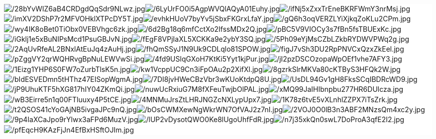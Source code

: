 <img src="https://image.tmdb.org/t/p/original/28bYvWIZ6aB4CRDgdQqSdr9NLwz.jpg" alt="/28bYvWIZ6aB4CRDgdQqSdr9NLwz.jpg" title="/28bYvWIZ6aB4CRDgdQqSdr9NLwz.jpg"><img src="https://image.tmdb.org/t/p/original/6LyUrFO0i5AgpWVQlAQyA01Euhy.jpg" alt="/6LyUrFO0i5AgpWVQlAQyA01Euhy.jpg" title="/6LyUrFO0i5AgpWVQlAQyA01Euhy.jpg"><img src="https://image.tmdb.org/t/p/original/ifNj5xZxxTrEneBKRFWmY3nrMsj.jpg" alt="/ifNj5xZxxTrEneBKRFWmY3nrMsj.jpg" title="/ifNj5xZxxTrEneBKRFWmY3nrMsj.jpg"><img src="https://image.tmdb.org/t/p/original/imXV2DShP7r2MFVOHklXTPcDY5T.jpg" alt="/imXV2DShP7r2MFVOHklXTPcDY5T.jpg" title="/imXV2DShP7r2MFVOHklXTPcDY5T.jpg"><img src="https://image.tmdb.org/t/p/original/evhkHUoV7byYv5jSbxFKGrxLfaY.jpg" alt="/evhkHUoV7byYv5jSbxFKGrxLfaY.jpg" title="/evhkHUoV7byYv5jSbxFKGrxLfaY.jpg"><img src="https://image.tmdb.org/t/p/original/gQ6h3oqVERZLYiXjkqZoKLu2CPm.jpg" alt="/gQ6h3oqVERZLYiXjkqZoKLu2CPm.jpg" title="/gQ6h3oqVERZLYiXjkqZoKLu2CPm.jpg"><img src="https://image.tmdb.org/t/p/original/wy4IK8oBet0TiObx0VEBVhgc6zk.jpg" alt="/wy4IK8oBet0TiObx0VEBVhgc6zk.jpg" title="/wy4IK8oBet0TiObx0VEBVhgc6zk.jpg"><img src="https://image.tmdb.org/t/p/original/6d2Bg18q6mfCctXo2IfssMDx2Q.jpg" alt="/6d2Bg18q6mfCctXo2IfssMDx2Q.jpg" title="/6d2Bg18q6mfCctXo2IfssMDx2Q.jpg"><img src="https://image.tmdb.org/t/p/original/pBC5V9VIOCy3s7fBn5fsTBUExKc.jpg" alt="/pBC5V9VIOCy3s7fBn5fsTBUExKc.jpg" title="/pBC5V9VIOCy3s7fBn5fsTBUExKc.jpg"><img src="https://image.tmdb.org/t/p/original/iGklj1e5xBuNIPsMcd1PsuGBJvN.jpg" alt="/iGklj1e5xBuNIPsMcd1PsuGBJvN.jpg" title="/iGklj1e5xBuNIPsMcd1PsuGBJvN.jpg"><img src="https://image.tmdb.org/t/p/original/fEgF8VPjIaXL5XCKKa9e2ybY3SQ.jpg" alt="/fEgF8VPjIaXL5XCKKa9e2ybY3SQ.jpg" title="/fEgF8VPjIaXL5XCKKa9e2ybY3SQ.jpg"><img src="https://image.tmdb.org/t/p/original/5Ph09eYjMsCZbLZkbRYDWVPWq2g.jpg" alt="/5Ph09eYjMsCZbLZkbRYDWVPWq2g.jpg" title="/5Ph09eYjMsCZbLZkbRYDWVPWq2g.jpg"><img src="https://image.tmdb.org/t/p/original/2AqUvRfeAL2BNxlAtEuJq4zAuHj.jpg" alt="/2AqUvRfeAL2BNxlAtEuJq4zAuHj.jpg" title="/2AqUvRfeAL2BNxlAtEuJq4zAuHj.jpg"><img src="https://image.tmdb.org/t/p/original/fhQmSSyJ1N9Uk9CDLqlo81SPOW.jpg" alt="/fhQmSSyJ1N9Uk9CDLqlo81SPOW.jpg" title="/fhQmSSyJ1N9Uk9CDLqlo81SPOW.jpg"><img src="https://image.tmdb.org/t/p/original/figJ7vSh3DU2RpPNVCxQzxZkEel.jpg" alt="/figJ7vSh3DU2RpPNVCxQzxZkEel.jpg" title="/figJ7vSh3DU2RpPNVCxQzxZkEel.jpg"><img src="https://image.tmdb.org/t/p/original/pZggVY2qrWQHRvgBpNuLEWVwSi.jpg" alt="/pZggVY2qrWQHRvgBpNuLEWVwSi.jpg" title="/pZggVY2qrWQHRvgBpNuLEWVwSi.jpg"><img src="https://image.tmdb.org/t/p/original/4fd9USlqGXoH7KtKi5Yyt1kjPur.jpg" alt="/4fd9USlqGXoH7KtKi5Yyt1kjPur.jpg" title="/4fd9USlqGXoH7KtKi5Yyt1kjPur.jpg"><img src="https://image.tmdb.org/t/p/original/jI2pzDSCOzopaWpOEf1vhe7AFY3.jpg" alt="/jI2pzDSCOzopaWpOEf1vhe7AFY3.jpg" title="/jI2pzDSCOzopaWpOEf1vhe7AFY3.jpg"><img src="https://image.tmdb.org/t/p/original/1Eizg1YHP6S0FW7oZurbTlsK5n.jpg" alt="/1Eizg1YHP6S0FW7oZurbTlsK5n.jpg" title="/1Eizg1YHP6S0FW7oZurbTlsK5n.jpg"><img src="https://image.tmdb.org/t/p/original/kw1VcppUC9Cn3iFpOAu2p2XifXl.jpg" alt="/kw1VcppUC9Cn3iFpOAu2p2XifXl.jpg" title="/kw1VcppUC9Cn3iFpOAu2p2XifXl.jpg"><img src="https://image.tmdb.org/t/p/original/8gzrkSlrMKVa80cKTByS3HFQk2W.jpg" alt="/8gzrkSlrMKVa80cKTByS3HFQk2W.jpg" title="/8gzrkSlrMKVa80cKTByS3HFQk2W.jpg"><img src="https://image.tmdb.org/t/p/original/bIdESVEDmn5tHThz47EISopWgmA.jpg" alt="/bIdESVEDmn5tHThz47EISopWgmA.jpg" title="/bIdESVEDmn5tHThz47EISopWgmA.jpg"><img src="https://image.tmdb.org/t/p/original/7DI8jvHWeCBzVbr3wKUoKtdpQ8U.jpg" alt="/7DI8jvHWeCBzVbr3wKUoKtdpQ8U.jpg" title="/7DI8jvHWeCBzVbr3wKUoKtdpQ8U.jpg"><img src="https://image.tmdb.org/t/p/original/UsDL94Gv1gH8FksSCqIBDRcWD9.jpg" alt="/UsDL94Gv1gH8FksSCqIBDRcWD9.jpg" title="/UsDL94Gv1gH8FksSCqIBDRcWD9.jpg"><img src="https://image.tmdb.org/t/p/original/jP9UhuKTF5hXG817hIY04ZKmQi.jpg" alt="/jP9UhuKTF5hXG817hIY04ZKmQi.jpg" title="/jP9UhuKTF5hXG817hIY04ZKmQi.jpg"><img src="https://image.tmdb.org/t/p/original/nuwUcRxiuG7M8fXFeuTwjbOlPAL.jpg" alt="/nuwUcRxiuG7M8fXFeuTwjbOlPAL.jpg" title="/nuwUcRxiuG7M8fXFeuTwjbOlPAL.jpg"><img src="https://image.tmdb.org/t/p/original/xMQ99JaIHIbnpbu277HR6DUlcza.jpg" alt="/xMQ99JaIHIbnpbu277HR6DUlcza.jpg" title="/xMQ99JaIHIbnpbu277HR6DUlcza.jpg"><img src="https://image.tmdb.org/t/p/original/wB3Eirre5n1q00FTluuxy4P5tCE.jpg" alt="/wB3Eirre5n1q00FTluuxy4P5tCE.jpg" title="/wB3Eirre5n1q00FTluuxy4P5tCE.jpg"><img src="https://image.tmdb.org/t/p/original/4MNMuJrsZtLHRJNGZcNXLypUpx7.jpg" alt="/4MNMuJrsZtLHRJNGZcNXLypUpx7.jpg" title="/4MNMuJrsZtLHRJNGZcNXLypUpx7.jpg"><img src="https://image.tmdb.org/t/p/original/1K78z6tvE5vXLnhlZZPX7iTsZrk.jpg" alt="/1K78z6tvE5vXLnhlZZPX7iTsZrk.jpg" title="/1K78z6tvE5vXLnhlZZPX7iTsZrk.jpg"><img src="https://image.tmdb.org/t/p/original/t2QSOS41cYoGAjNB5ivgaJPc9nQ.jpg" alt="/t2QSOS41cYoGAjNB5ivgaJPc9nQ.jpg" title="/t2QSOS41cYoGAjNB5ivgaJPc9nQ.jpg"><img src="https://image.tmdb.org/t/p/original/bOsCWMXewNgWkrWN7OfVAJ2z7nI.jpg" alt="/bOsCWMXewNgWkrWN7OfVAJ2z7nI.jpg" title="/bOsCWMXewNgWkrWN7OfVAJ2z7nI.jpg"><img src="https://image.tmdb.org/t/p/original/2VOJ0O0lB3n3ABF2MNzsQm4xc2y.jpg" alt="/2VOJ0O0lB3n3ABF2MNzsQm4xc2y.jpg" title="/2VOJ0O0lB3n3ABF2MNzsQm4xc2y.jpg"><img src="https://image.tmdb.org/t/p/original/9p4IaXCaJpo9rYlwx3aFPd6MuzV.jpg" alt="/9p4IaXCaJpo9rYlwx3aFPd6MuzV.jpg" title="/9p4IaXCaJpo9rYlwx3aFPd6MuzV.jpg"><img src="https://image.tmdb.org/t/p/original/lUP2vDysotQWO0Ke8lUgoUhfFdR.jpg" alt="/lUP2vDysotQWO0Ke8lUgoUhfFdR.jpg" title="/lUP2vDysotQWO0Ke8lUgoUhfFdR.jpg"><img src="https://image.tmdb.org/t/p/original/n7j35xkQn0swL7DoProA3qfE2I2.jpg" alt="/n7j35xkQn0swL7DoProA3qfE2I2.jpg" title="/n7j35xkQn0swL7DoProA3qfE2I2.jpg"><img src="https://image.tmdb.org/t/p/original/pfEqcH9KAzFjJn4EfBxHSftOJIm.jpg" alt="/pfEqcH9KAzFjJn4EfBxHSftOJIm.jpg" title="/pfEqcH9KAzFjJn4EfBxHSftOJIm.jpg">